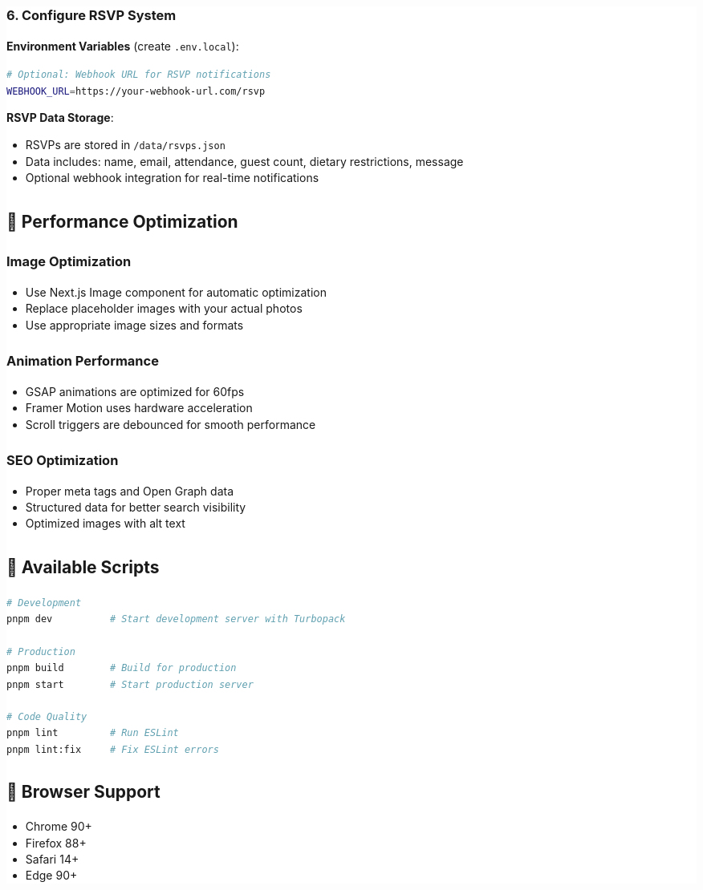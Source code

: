 ### 6. Configure RSVP System

**Environment Variables** (create `.env.local`):
```bash
# Optional: Webhook URL for RSVP notifications
WEBHOOK_URL=https://your-webhook-url.com/rsvp
```

**RSVP Data Storage**:
- RSVPs are stored in `/data/rsvps.json`
- Data includes: name, email, attendance, guest count, dietary restrictions, message
- Optional webhook integration for real-time notifications

## 🎯 Performance Optimization

### Image Optimization
- Use Next.js Image component for automatic optimization
- Replace placeholder images with your actual photos
- Use appropriate image sizes and formats

### Animation Performance
- GSAP animations are optimized for 60fps
- Framer Motion uses hardware acceleration
- Scroll triggers are debounced for smooth performance

### SEO Optimization
- Proper meta tags and Open Graph data
- Structured data for better search visibility
- Optimized images with alt text

## 🔧 Available Scripts

```bash
# Development
pnpm dev          # Start development server with Turbopack

# Production
pnpm build        # Build for production
pnpm start        # Start production server

# Code Quality
pnpm lint         # Run ESLint
pnpm lint:fix     # Fix ESLint errors
```

## 📱 Browser Support

- Chrome 90+
- Firefox 88+
- Safari 14+
- Edge 90+

